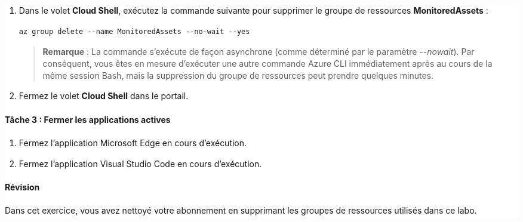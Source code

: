 1.  Dans le volet **Cloud Shell**, exécutez la commande suivante pour supprimer le groupe de ressources **MonitoredAssets** :

    ```
    az group delete --name MonitoredAssets --no-wait --yes
    ```

    > **Remarque** : La commande s’exécute de façon asynchrone (comme déterminé par le paramètre *--nowait*). Par conséquent, vous êtes en mesure d’exécuter une autre commande Azure CLI immédiatement après au cours de la même session Bash, mais la suppression du groupe de ressources peut prendre quelques minutes.

1.  Fermez le volet **Cloud Shell** dans le portail.

#### <a name="task-3-close-the-active-applications"></a>Tâche 3 : Fermer les applications actives

1.  Fermez l’application Microsoft Edge en cours d’exécution.

1.  Fermez l’application Visual Studio Code en cours d’exécution.

#### <a name="review"></a>Révision

Dans cet exercice, vous avez nettoyé votre abonnement en supprimant les groupes de ressources utilisés dans ce labo.
